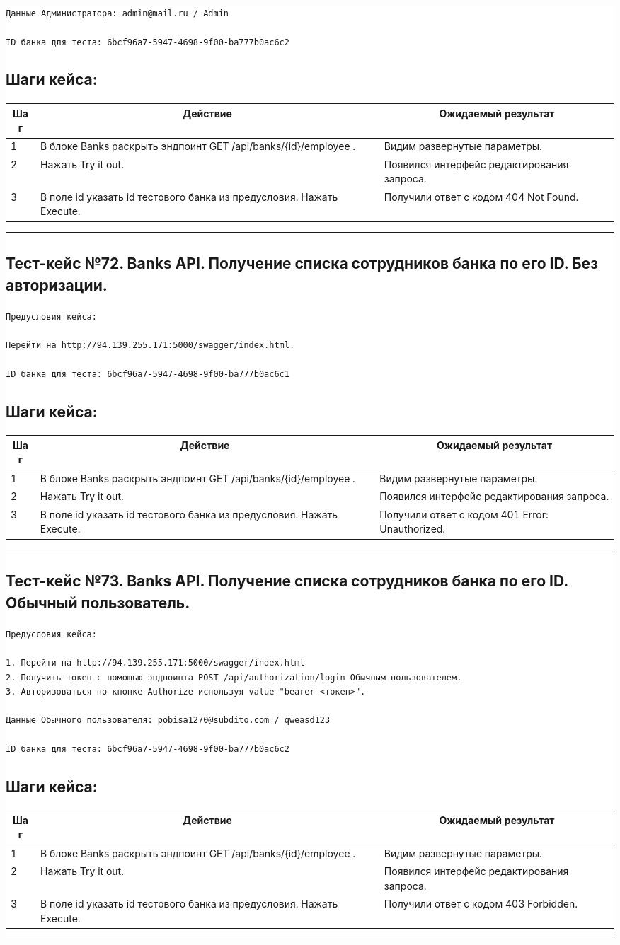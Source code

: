     Данные Администратора: admin@mail.ru / Admin

    ID банка для теста: 6bcf96a7-5947-4698-9f00-ba777b0ac6c2 

## Шаги кейса:
| Шаг | Действие                                                                                                                                          | Ожидаемый результат                                                                                                               |
|-----|---------------------------------------------------------------------------------------------------------------------------------------------------|-----------------------------------------------------------------------------------------------------------------------------------
| 1   | В блоке Banks раскрыть эндпоинт GET /api/banks/{id}/employee .| Видим развернутые параметры.
| 2   | Нажать Try it out.                                                                                          | Появился интерфейс редактирования запроса.
| 3   | В поле id указать id тестового банка из предусловия. Нажать Execute. | Получили ответ с кодом 404 Not Found.

---

## Тест-кейс №72. Banks API. Получение списка сотрудников банка по его ID. Без авторизации.
    Предусловия кейса: 

    Перейти на http://94.139.255.171:5000/swagger/index.html.

    ID банка для теста: 6bcf96a7-5947-4698-9f00-ba777b0ac6c1 

## Шаги кейса:
| Шаг | Действие                                                                                                                                          | Ожидаемый результат                                                                                                               |
|-----|---------------------------------------------------------------------------------------------------------------------------------------------------|-----------------------------------------------------------------------------------------------------------------------------------
| 1   | В блоке Banks раскрыть эндпоинт GET /api/banks/{id}/employee .| Видим развернутые параметры.
| 2   | Нажать Try it out.                                                                                          | Появился интерфейс редактирования запроса.
| 3   | В поле id указать id тестового банка из предусловия. Нажать Execute. | Получили ответ с кодом 401 Error: Unauthorized.

---

## Тест-кейс №73. Banks API. Получение списка сотрудников банка по его ID. Обычный пользователь.
    Предусловия кейса: 

    1. Перейти на http://94.139.255.171:5000/swagger/index.html
    2. Получить токен с помощью эндпоинта POST /api/authorization/login Обычным пользователем.
    3. Авторизоваться по кнопке Authorize используя value "bearer <токен>".

    Данные Обычного пользователя: pobisa1270@subdito.com / qweasd123

    ID банка для теста: 6bcf96a7-5947-4698-9f00-ba777b0ac6c2 

## Шаги кейса:
| Шаг | Действие                                                                                                                                          | Ожидаемый результат                                                                                                               |
|-----|---------------------------------------------------------------------------------------------------------------------------------------------------|-----------------------------------------------------------------------------------------------------------------------------------
| 1   | В блоке Banks раскрыть эндпоинт GET /api/banks/{id}/employee .| Видим развернутые параметры.
| 2   | Нажать Try it out.                                                                                          | Появился интерфейс редактирования запроса.
| 3   | В поле id указать id тестового банка из предусловия. Нажать Execute. | Получили ответ с кодом 403 Forbidden.

---